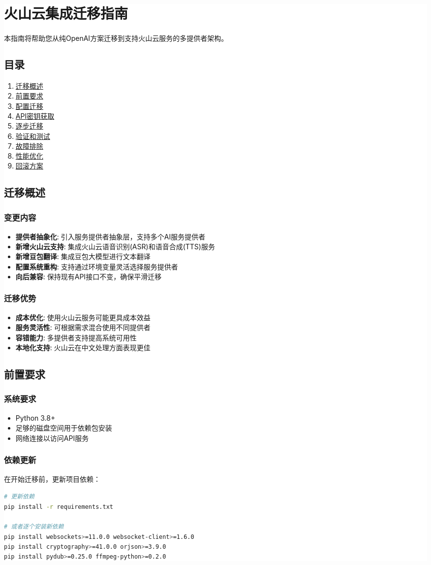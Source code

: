 # 火山云集成迁移指南

本指南将帮助您从纯OpenAI方案迁移到支持火山云服务的多提供者架构。

## 目录

1. [迁移概述](#迁移概述)
2. [前置要求](#前置要求)
3. [配置迁移](#配置迁移)
4. [API密钥获取](#api密钥获取)
5. [逐步迁移](#逐步迁移)
6. [验证和测试](#验证和测试)
7. [故障排除](#故障排除)
8. [性能优化](#性能优化)
9. [回滚方案](#回滚方案)

## 迁移概述

### 变更内容

- **提供者抽象化**: 引入服务提供者抽象层，支持多个AI服务提供者
- **新增火山云支持**: 集成火山云语音识别(ASR)和语音合成(TTS)服务
- **新增豆包翻译**: 集成豆包大模型进行文本翻译
- **配置系统重构**: 支持通过环境变量灵活选择服务提供者
- **向后兼容**: 保持现有API接口不变，确保平滑迁移

### 迁移优势

- **成本优化**: 使用火山云服务可能更具成本效益
- **服务灵活性**: 可根据需求混合使用不同提供者
- **容错能力**: 多提供者支持提高系统可用性
- **本地化支持**: 火山云在中文处理方面表现更佳

## 前置要求

### 系统要求

- Python 3.8+
- 足够的磁盘空间用于依赖包安装
- 网络连接以访问API服务

### 依赖更新

在开始迁移前，更新项目依赖：

```bash
# 更新依赖
pip install -r requirements.txt

# 或者逐个安装新依赖
pip install websockets>=11.0.0 websocket-client>=1.6.0
pip install cryptography>=41.0.0 orjson>=3.9.0
pip install pydub>=0.25.0 ffmpeg-python>=0.2.0
```
